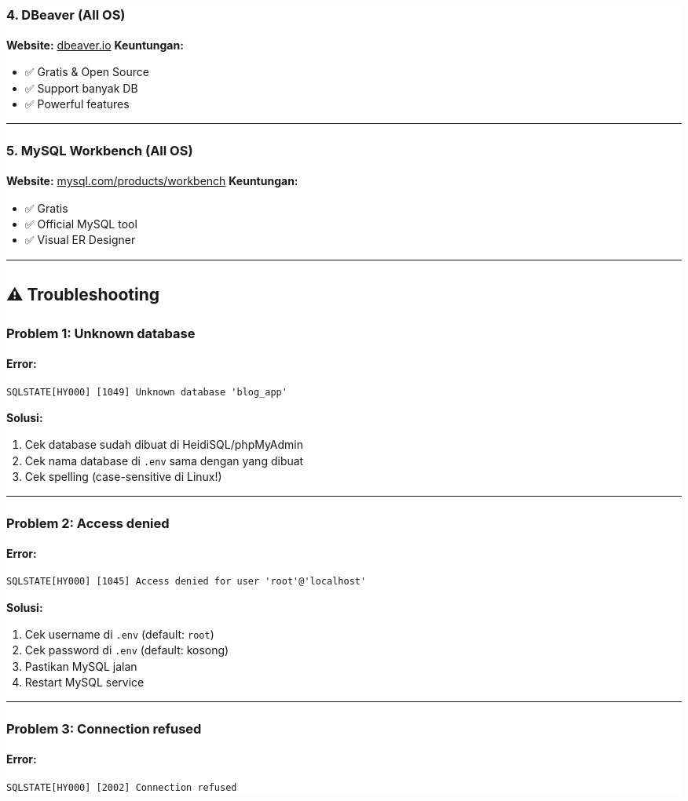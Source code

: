 ### 4. DBeaver (All OS)
**Website:** [dbeaver.io](https://dbeaver.io)
**Keuntungan:**
- ✅ Gratis & Open Source
- ✅ Support banyak DB
- ✅ Powerful features

---

### 5. MySQL Workbench (All OS)
**Website:** [mysql.com/products/workbench](https://www.mysql.com/products/workbench/)
**Keuntungan:**
- ✅ Gratis
- ✅ Official MySQL tool
- ✅ Visual ER Designer

---

## ⚠️ Troubleshooting

### Problem 1: Unknown database

**Error:**
```
SQLSTATE[HY000] [1049] Unknown database 'blog_app'
```

**Solusi:**
1. Cek database sudah dibuat di HeidiSQL/phpMyAdmin
2. Cek nama database di `.env` sama dengan yang dibuat
3. Cek spelling (case-sensitive di Linux!)

---

### Problem 2: Access denied

**Error:**
```
SQLSTATE[HY000] [1045] Access denied for user 'root'@'localhost'
```

**Solusi:**
1. Cek username di `.env` (default: `root`)
2. Cek password di `.env` (default: kosong)
3. Pastikan MySQL jalan
4. Restart MySQL service

---

### Problem 3: Connection refused

**Error:**
```
SQLSTATE[HY000] [2002] Connection refused
```
